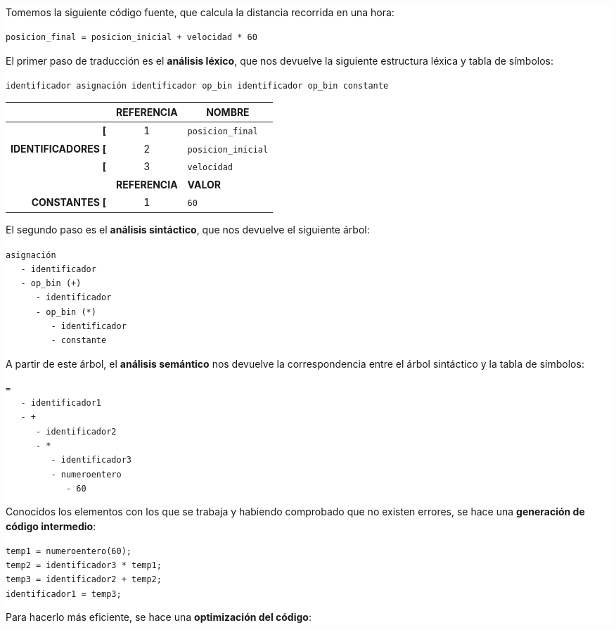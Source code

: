 Tomemos la siguiente código fuente, que calcula la distancia recorrida en una hora:

    posicion_final = posicion_inicial + velocidad * 60

El primer paso de traducción es el **análisis léxico**, que nos devuelve la siguiente estructura léxica y tabla de símbolos:

    identificador asignación identificador op_bin identificador op_bin constante

| | REFERENCIA | NOMBRE |
| ---: | :---: | --- |
| **[** | 1 | `posicion_final` |
| **IDENTIFICADORES [** | 2 | `posicion_inicial` |
| **[** | 3 | `velocidad` |
| | **REFERENCIA** | **VALOR** |
| **CONSTANTES [** | 1 | `60` |

El segundo paso es el **análisis sintáctico**, que nos devuelve el siguiente árbol:

```
asignación
   - identificador
   - op_bin (+)
      - identificador
      - op_bin (*)
         - identificador
         - constante
```

A partir de este árbol, el **análisis semántico** nos devuelve la correspondencia entre el árbol sintáctico y la tabla de símbolos:

```
=
   - identificador1
   - +
      - identificador2
      - *
         - identificador3
         - numeroentero
            - 60
```

Conocidos los elementos con los que se trabaja y habiendo comprobado que no existen errores, se hace una **generación de código intermedio**:

```
temp1 = numeroentero(60);
temp2 = identificador3 * temp1;
temp3 = identificador2 + temp2;
identificador1 = temp3;
```

Para hacerlo más eficiente, se hace una **optimización del código**:
